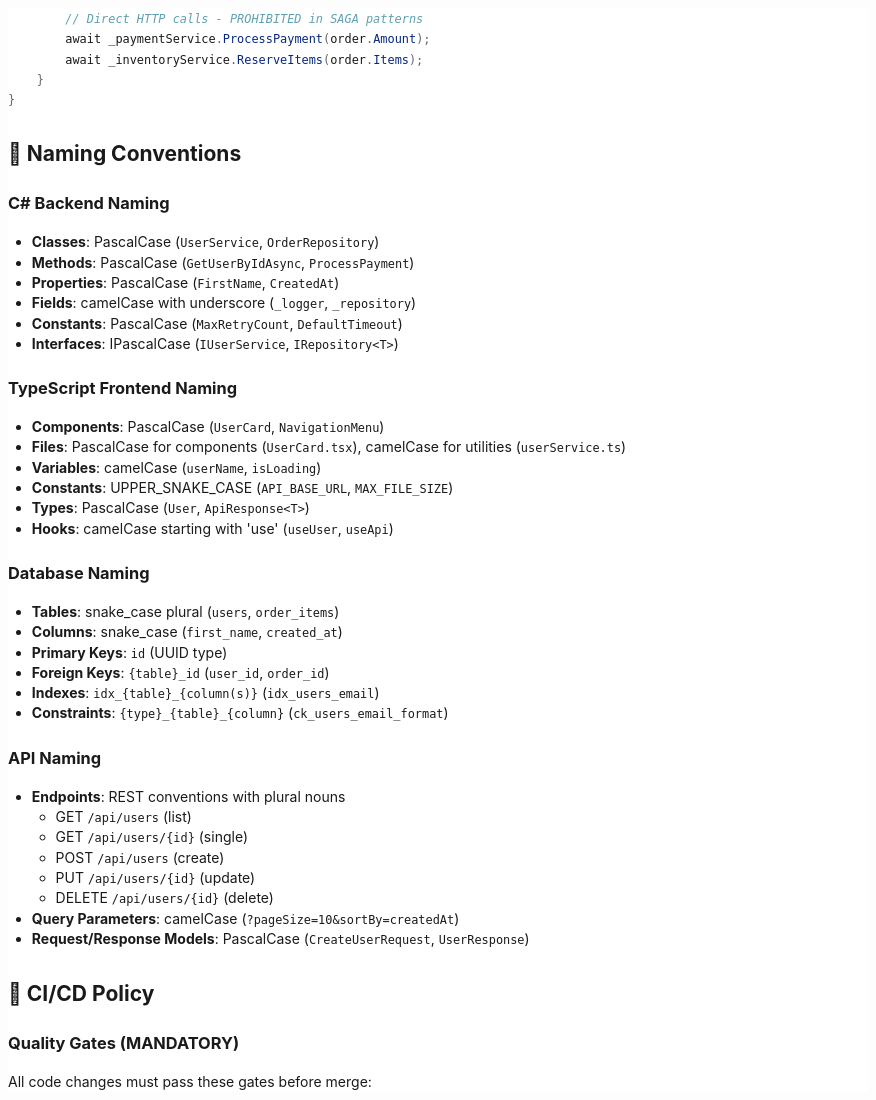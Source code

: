 ```csharp
        // Direct HTTP calls - PROHIBITED in SAGA patterns
        await _paymentService.ProcessPayment(order.Amount);
        await _inventoryService.ReserveItems(order.Items);
    }
}
```

## 🎯 Naming Conventions

### C# Backend Naming
- **Classes**: PascalCase (`UserService`, `OrderRepository`)
- **Methods**: PascalCase (`GetUserByIdAsync`, `ProcessPayment`)
- **Properties**: PascalCase (`FirstName`, `CreatedAt`)
- **Fields**: camelCase with underscore (`_logger`, `_repository`)
- **Constants**: PascalCase (`MaxRetryCount`, `DefaultTimeout`)
- **Interfaces**: IPascalCase (`IUserService`, `IRepository<T>`)

### TypeScript Frontend Naming
- **Components**: PascalCase (`UserCard`, `NavigationMenu`)
- **Files**: PascalCase for components (`UserCard.tsx`), camelCase for utilities (`userService.ts`)
- **Variables**: camelCase (`userName`, `isLoading`)
- **Constants**: UPPER_SNAKE_CASE (`API_BASE_URL`, `MAX_FILE_SIZE`)
- **Types**: PascalCase (`User`, `ApiResponse<T>`)
- **Hooks**: camelCase starting with 'use' (`useUser`, `useApi`)

### Database Naming
- **Tables**: snake_case plural (`users`, `order_items`)
- **Columns**: snake_case (`first_name`, `created_at`)
- **Primary Keys**: `id` (UUID type)
- **Foreign Keys**: `{table}_id` (`user_id`, `order_id`)
- **Indexes**: `idx_{table}_{column(s)}` (`idx_users_email`)
- **Constraints**: `{type}_{table}_{column}` (`ck_users_email_format`)

### API Naming
- **Endpoints**: REST conventions with plural nouns
  - GET `/api/users` (list)
  - GET `/api/users/{id}` (single)
  - POST `/api/users` (create)
  - PUT `/api/users/{id}` (update)
  - DELETE `/api/users/{id}` (delete)
- **Query Parameters**: camelCase (`?pageSize=10&sortBy=createdAt`)
- **Request/Response Models**: PascalCase (`CreateUserRequest`, `UserResponse`)

## 🔄 CI/CD Policy

### Quality Gates (MANDATORY)
All code changes must pass these gates before merge:
